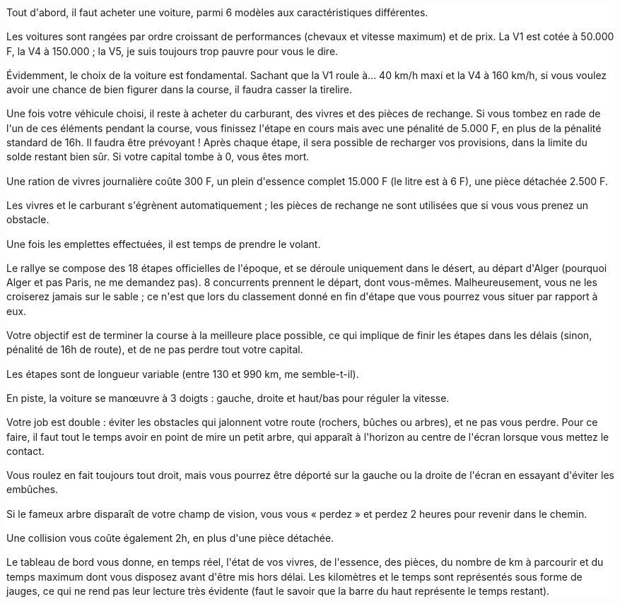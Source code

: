 Tout d'abord, il faut acheter une voiture, parmi 6 modèles aux caractéristiques différentes.  

Les voitures sont rangées par ordre croissant de performances (chevaux et vitesse maximum) et de prix. La V1 est cotée à 50.000 F, la V4 à 150.000 ; la V5, je suis toujours trop pauvre pour vous le dire.  

Évidemment, le choix de la voiture est fondamental. Sachant que la V1 roule à... 40 km/h maxi et la V4 à 160 km/h, si vous voulez avoir une chance de bien figurer dans la course, il faudra casser la tirelire.  

  

Une fois votre véhicule choisi, il reste à acheter du carburant, des vivres et des pièces de rechange. Si vous tombez en rade de l'un de ces éléments pendant la course, vous finissez l'étape en cours mais avec une pénalité de 5.000 F, en plus de la pénalité standard de 16h. Il faudra être prévoyant ! Après chaque étape, il sera possible de recharger vos provisions, dans la limite du solde restant bien sûr. Si votre capital tombe à 0, vous êtes mort.  

Une ration de vivres journalière coûte 300 F, un plein d'essence complet 15.000 F (le litre est à 6 F), une pièce détachée 2.500 F.  

Les vivres et le carburant s'égrènent automatiquement ; les pièces de rechange ne sont utilisées que si vous vous prenez un obstacle.  

Une fois les emplettes effectuées, il est temps de prendre le volant.  

  

Le rallye se compose des 18 étapes officielles de l'époque, et se déroule uniquement dans le désert, au départ d'Alger (pourquoi Alger et pas Paris, ne me demandez pas). 8 concurrents prennent le départ, dont vous-mêmes. Malheureusement, vous ne les croiserez jamais sur le sable ; ce n'est que lors du classement donné en fin d'étape que vous pourrez vous situer par rapport à eux.  

Votre objectif est de terminer la course à la meilleure place possible, ce qui implique de finir les étapes dans les délais (sinon, pénalité de 16h de route), et de ne pas perdre tout votre capital.  

Les étapes sont de longueur variable (entre 130 et 990 km, me semble-t-il).  

  

En piste, la voiture se manœuvre à 3 doigts : gauche, droite et haut/bas pour réguler la vitesse.  

Votre job est double : éviter les obstacles qui jalonnent votre route (rochers, bûches ou arbres), et ne pas vous perdre. Pour ce faire, il faut tout le temps avoir en point de mire un petit arbre, qui apparaît à l'horizon au centre de l'écran lorsque vous mettez le contact.  

Vous roulez en fait toujours tout droit, mais vous pourrez être déporté sur la gauche ou la droite de l'écran en essayant d'éviter les embûches.  

Si le fameux arbre disparaît de votre champ de vision, vous vous « perdez » et perdez 2 heures pour revenir dans le chemin.  

Une collision vous coûte également 2h, en plus d'une pièce détachée.  

  

Le tableau de bord vous donne, en temps réel, l'état de vos vivres, de l'essence, des pièces, du nombre de km à parcourir et du temps maximum dont vous disposez avant d'être mis hors délai. Les kilomètres et le temps sont représentés sous forme de jauges, ce qui ne rend pas leur lecture très évidente (faut le savoir que la barre du haut représente le temps restant).  

   